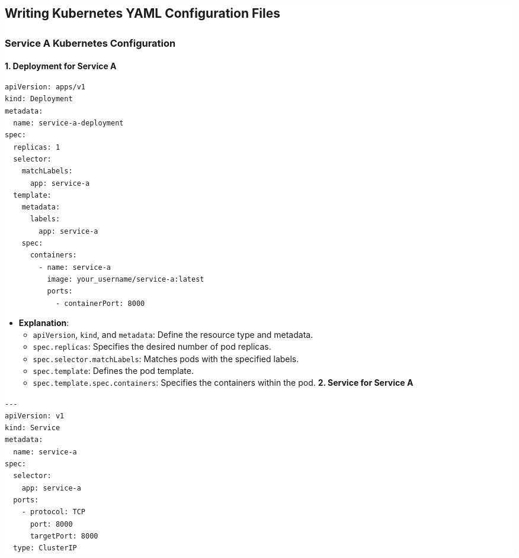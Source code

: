 

## Writing Kubernetes YAML Configuration Files

### Service A Kubernetes Configuration

**1\. Deployment for Service A**

```
apiVersion: apps/v1
kind: Deployment
metadata:
  name: service-a-deployment
spec:
  replicas: 1
  selector:
    matchLabels:
      app: service-a
  template:
    metadata:
      labels:
        app: service-a
    spec:
      containers:
        - name: service-a
          image: your_username/service-a:latest
          ports:
            - containerPort: 8000

```
-   **Explanation**:
    -   `apiVersion`, `kind`, and `metadata`: Define the resource type and metadata.
    -   `spec.replicas`: Specifies the desired number of pod replicas.
    -   `spec.selector.matchLabels`: Matches pods with the specified labels.
    -   `spec.template`: Defines the pod template.
    -   `spec.template.spec.containers`: Specifies the containers within the pod.
**2\. Service for Service A**

```
---
apiVersion: v1
kind: Service
metadata:
  name: service-a
spec:
  selector:
    app: service-a
  ports:
    - protocol: TCP
      port: 8000
      targetPort: 8000
  type: ClusterIP
```
